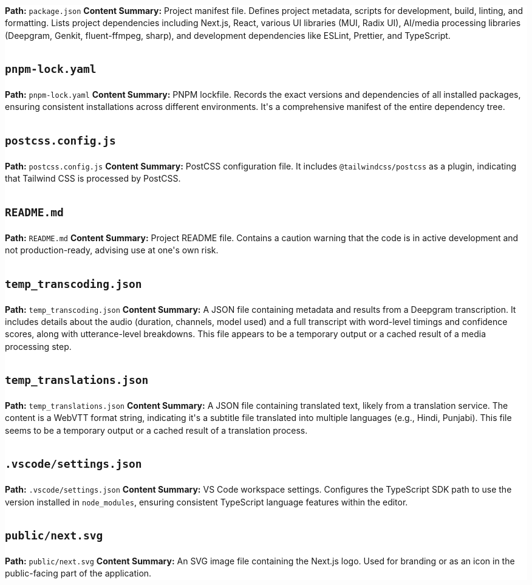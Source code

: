 **Path:** `package.json`
**Content Summary:** Project manifest file. Defines project metadata, scripts for development, build, linting, and formatting. Lists project dependencies including Next.js, React, various UI libraries (MUI, Radix UI), AI/media processing libraries (Deepgram, Genkit, fluent-ffmpeg, sharp), and development dependencies like ESLint, Prettier, and TypeScript.

## `pnpm-lock.yaml`

**Path:** `pnpm-lock.yaml`
**Content Summary:** PNPM lockfile. Records the exact versions and dependencies of all installed packages, ensuring consistent installations across different environments. It's a comprehensive manifest of the entire dependency tree.

## `postcss.config.js`

**Path:** `postcss.config.js`
**Content Summary:** PostCSS configuration file. It includes `@tailwindcss/postcss` as a plugin, indicating that Tailwind CSS is processed by PostCSS.

## `README.md`

**Path:** `README.md`
**Content Summary:** Project README file. Contains a caution warning that the code is in active development and not production-ready, advising use at one's own risk.

## `temp_transcoding.json`

**Path:** `temp_transcoding.json`
**Content Summary:** A JSON file containing metadata and results from a Deepgram transcription. It includes details about the audio (duration, channels, model used) and a full transcript with word-level timings and confidence scores, along with utterance-level breakdowns. This file appears to be a temporary output or a cached result of a media processing step.

## `temp_translations.json`

**Path:** `temp_translations.json`
**Content Summary:** A JSON file containing translated text, likely from a translation service. The content is a WebVTT format string, indicating it's a subtitle file translated into multiple languages (e.g., Hindi, Punjabi). This file seems to be a temporary output or a cached result of a translation process.

## `.vscode/settings.json`

**Path:** `.vscode/settings.json`
**Content Summary:** VS Code workspace settings. Configures the TypeScript SDK path to use the version installed in `node_modules`, ensuring consistent TypeScript language features within the editor.

## `public/next.svg`

**Path:** `public/next.svg`
**Content Summary:** An SVG image file containing the Next.js logo. Used for branding or as an icon in the public-facing part of the application.
